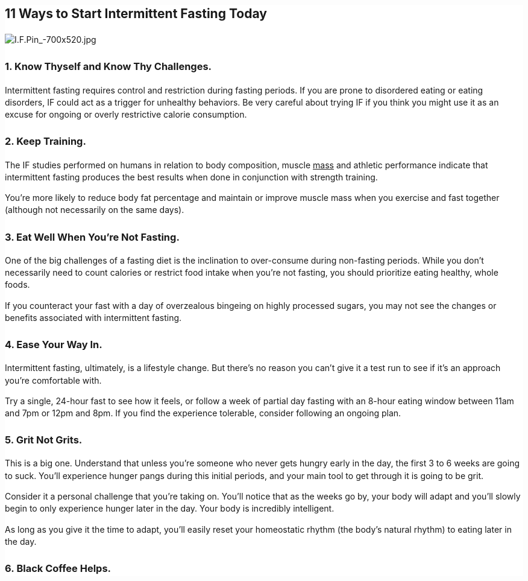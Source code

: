## 11 Ways to Start Intermittent Fasting Today

![I.F.Pin_-700x520.jpg](../_resources/e9223c0079008807595664673db5a782.jpg)

### 1. Know Thyself and Know Thy Challenges.

Intermittent fasting requires control and restriction during fasting periods. If you are prone to disordered eating or eating disorders, IF could act as a trigger for unhealthy behaviors. Be very careful about trying IF if you think you might use it as an excuse for ongoing or overly restrictive calorie consumption.

### 2. Keep Training.

The IF studies performed on humans in relation to body composition, muscle [mass](https://www.onnit.com/academy/3-bodyweight-training-methods-for-more-mass/) and athletic performance indicate that intermittent fasting produces the best results when done in conjunction with strength training.

You’re more likely to reduce body fat percentage and maintain or improve muscle mass when you exercise and fast together (although not necessarily on the same days).

### 3. Eat Well When You’re Not Fasting.

One of the big challenges of a fasting diet is the inclination to over-consume during non-fasting periods. While you don’t necessarily need to count calories or restrict food intake when you’re not fasting, you should prioritize eating healthy, whole foods.

If you counteract your fast with a day of overzealous bingeing on highly processed sugars, you may not see the changes or benefits associated with intermittent fasting.

### 4. Ease Your Way In.

Intermittent fasting, ultimately, is a lifestyle change. But there’s no reason you can’t give it a test run to see if it’s an approach you’re comfortable with.

Try a single, 24-hour fast to see how it feels, or follow a week of partial day fasting with an 8-hour eating window between 11am and 7pm or 12pm and 8pm. If you find the experience tolerable, consider following an ongoing plan.

### 5. Grit Not Grits.

This is a big one. Understand that unless you’re someone who never gets hungry early in the day, the first 3 to 6 weeks are going to suck. You’ll experience hunger pangs during this initial periods, and your main tool to get through it is going to be grit.

Consider it a personal challenge that you’re taking on. You’ll notice that as the weeks go by, your body will adapt and you’ll slowly begin to only experience hunger later in the day. Your body is incredibly intelligent.

As long as you give it the time to adapt, you’ll easily reset your homeostatic rhythm (the body’s natural rhythm) to eating later in the day.

### 6. Black Coffee Helps.
